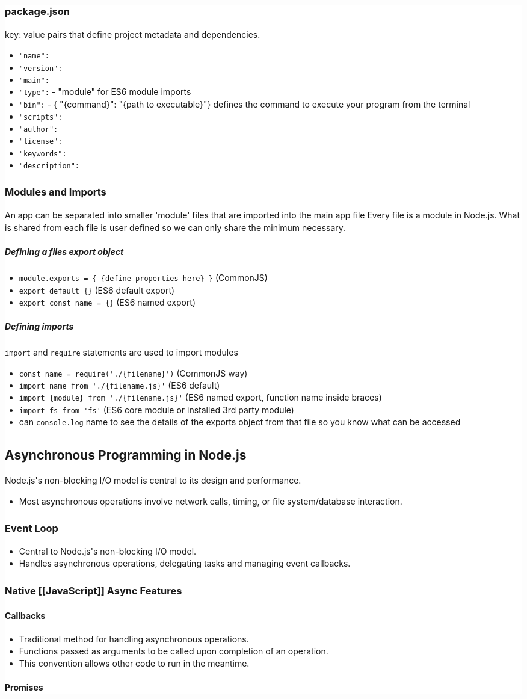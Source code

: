 
### package.json
key: value pairs that define project metadata and dependencies.
- `"name":`
- `"version":`
- `"main":`
- `"type":` - "module" for ES6 module imports
- `"bin":` - { "{command}": "{path to executable}"} defines the command to execute your program from the terminal
- `"scripts":`
- `"author":`
- `"license":`
- `"keywords":`
- `"description":`
### Modules and Imports
An app can be separated into smaller 'module' files that are imported into the main app file
Every file is a module in Node.js.  What is shared from each file is user defined so we can only share the minimum necessary.
##### Defining a files export object
- `module.exports = { {define properties here} }` (CommonJS)
- `export default {}` (ES6 default export)
- `export const name = {}` (ES6 named export)

##### Defining imports
`import` and `require` statements are used to import modules
- `const name = require('./{filename}')` (CommonJS way)
- `import name from './{filename.js}'` (ES6 default)
- `import {module} from './{filename.js}'` (ES6 named export, function name inside braces)
- `import fs from 'fs'` (ES6 core module or installed 3rd party module)
- can `console.log` name to see the details of the exports object from that file so you know what can be accessed
## Asynchronous Programming in Node.js

Node.js's non-blocking I/O model is central to its design and performance.
- Most asynchronous operations involve network calls, timing, or file system/database interaction.

### Event Loop

- Central to Node.js's non-blocking I/O model.
- Handles asynchronous operations, delegating tasks and managing event callbacks.

### Native [[JavaScript]] Async Features
#### Callbacks

- Traditional method for handling asynchronous operations.
- Functions passed as arguments to be called upon completion of an operation.
- This convention allows other code to run in the meantime.

#### Promises
